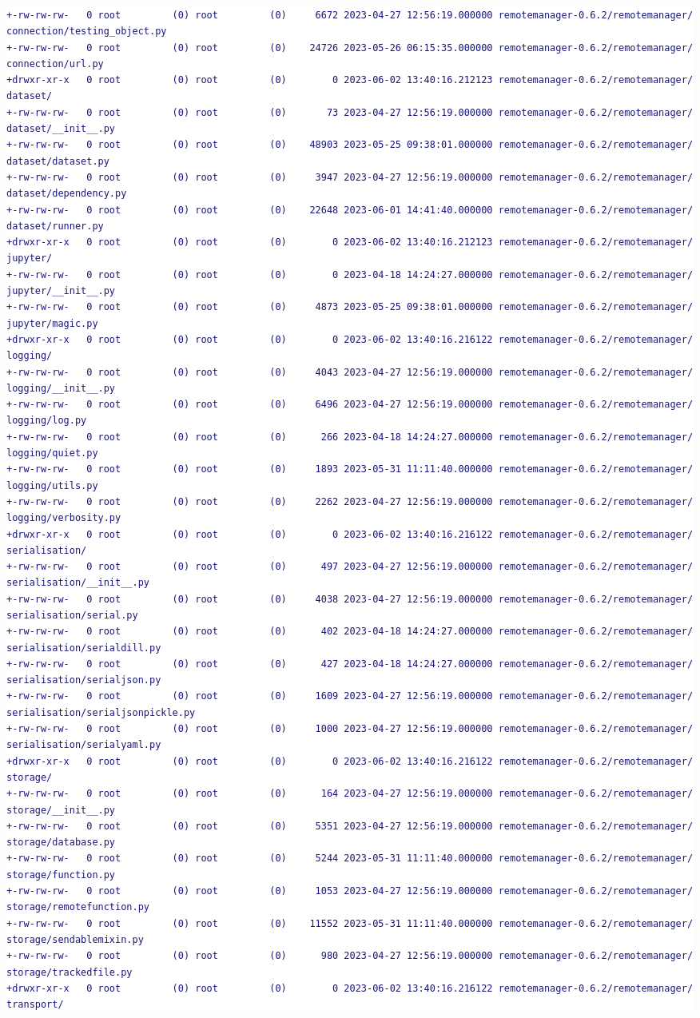 ```diff
+-rw-rw-rw-   0 root         (0) root         (0)     6672 2023-04-27 12:56:19.000000 remotemanager-0.6.2/remotemanager/connection/testing_object.py
+-rw-rw-rw-   0 root         (0) root         (0)    24726 2023-05-26 06:15:35.000000 remotemanager-0.6.2/remotemanager/connection/url.py
+drwxr-xr-x   0 root         (0) root         (0)        0 2023-06-02 13:40:16.212123 remotemanager-0.6.2/remotemanager/dataset/
+-rw-rw-rw-   0 root         (0) root         (0)       73 2023-04-27 12:56:19.000000 remotemanager-0.6.2/remotemanager/dataset/__init__.py
+-rw-rw-rw-   0 root         (0) root         (0)    48903 2023-05-25 09:38:01.000000 remotemanager-0.6.2/remotemanager/dataset/dataset.py
+-rw-rw-rw-   0 root         (0) root         (0)     3947 2023-04-27 12:56:19.000000 remotemanager-0.6.2/remotemanager/dataset/dependency.py
+-rw-rw-rw-   0 root         (0) root         (0)    22648 2023-06-01 14:41:40.000000 remotemanager-0.6.2/remotemanager/dataset/runner.py
+drwxr-xr-x   0 root         (0) root         (0)        0 2023-06-02 13:40:16.212123 remotemanager-0.6.2/remotemanager/jupyter/
+-rw-rw-rw-   0 root         (0) root         (0)        0 2023-04-18 14:24:27.000000 remotemanager-0.6.2/remotemanager/jupyter/__init__.py
+-rw-rw-rw-   0 root         (0) root         (0)     4873 2023-05-25 09:38:01.000000 remotemanager-0.6.2/remotemanager/jupyter/magic.py
+drwxr-xr-x   0 root         (0) root         (0)        0 2023-06-02 13:40:16.216122 remotemanager-0.6.2/remotemanager/logging/
+-rw-rw-rw-   0 root         (0) root         (0)     4043 2023-04-27 12:56:19.000000 remotemanager-0.6.2/remotemanager/logging/__init__.py
+-rw-rw-rw-   0 root         (0) root         (0)     6496 2023-04-27 12:56:19.000000 remotemanager-0.6.2/remotemanager/logging/log.py
+-rw-rw-rw-   0 root         (0) root         (0)      266 2023-04-18 14:24:27.000000 remotemanager-0.6.2/remotemanager/logging/quiet.py
+-rw-rw-rw-   0 root         (0) root         (0)     1893 2023-05-31 11:11:40.000000 remotemanager-0.6.2/remotemanager/logging/utils.py
+-rw-rw-rw-   0 root         (0) root         (0)     2262 2023-04-27 12:56:19.000000 remotemanager-0.6.2/remotemanager/logging/verbosity.py
+drwxr-xr-x   0 root         (0) root         (0)        0 2023-06-02 13:40:16.216122 remotemanager-0.6.2/remotemanager/serialisation/
+-rw-rw-rw-   0 root         (0) root         (0)      497 2023-04-27 12:56:19.000000 remotemanager-0.6.2/remotemanager/serialisation/__init__.py
+-rw-rw-rw-   0 root         (0) root         (0)     4038 2023-04-27 12:56:19.000000 remotemanager-0.6.2/remotemanager/serialisation/serial.py
+-rw-rw-rw-   0 root         (0) root         (0)      402 2023-04-18 14:24:27.000000 remotemanager-0.6.2/remotemanager/serialisation/serialdill.py
+-rw-rw-rw-   0 root         (0) root         (0)      427 2023-04-18 14:24:27.000000 remotemanager-0.6.2/remotemanager/serialisation/serialjson.py
+-rw-rw-rw-   0 root         (0) root         (0)     1609 2023-04-27 12:56:19.000000 remotemanager-0.6.2/remotemanager/serialisation/serialjsonpickle.py
+-rw-rw-rw-   0 root         (0) root         (0)     1000 2023-04-27 12:56:19.000000 remotemanager-0.6.2/remotemanager/serialisation/serialyaml.py
+drwxr-xr-x   0 root         (0) root         (0)        0 2023-06-02 13:40:16.216122 remotemanager-0.6.2/remotemanager/storage/
+-rw-rw-rw-   0 root         (0) root         (0)      164 2023-04-27 12:56:19.000000 remotemanager-0.6.2/remotemanager/storage/__init__.py
+-rw-rw-rw-   0 root         (0) root         (0)     5351 2023-04-27 12:56:19.000000 remotemanager-0.6.2/remotemanager/storage/database.py
+-rw-rw-rw-   0 root         (0) root         (0)     5244 2023-05-31 11:11:40.000000 remotemanager-0.6.2/remotemanager/storage/function.py
+-rw-rw-rw-   0 root         (0) root         (0)     1053 2023-04-27 12:56:19.000000 remotemanager-0.6.2/remotemanager/storage/remotefunction.py
+-rw-rw-rw-   0 root         (0) root         (0)    11552 2023-05-31 11:11:40.000000 remotemanager-0.6.2/remotemanager/storage/sendablemixin.py
+-rw-rw-rw-   0 root         (0) root         (0)      980 2023-04-27 12:56:19.000000 remotemanager-0.6.2/remotemanager/storage/trackedfile.py
+drwxr-xr-x   0 root         (0) root         (0)        0 2023-06-02 13:40:16.216122 remotemanager-0.6.2/remotemanager/transport/
```